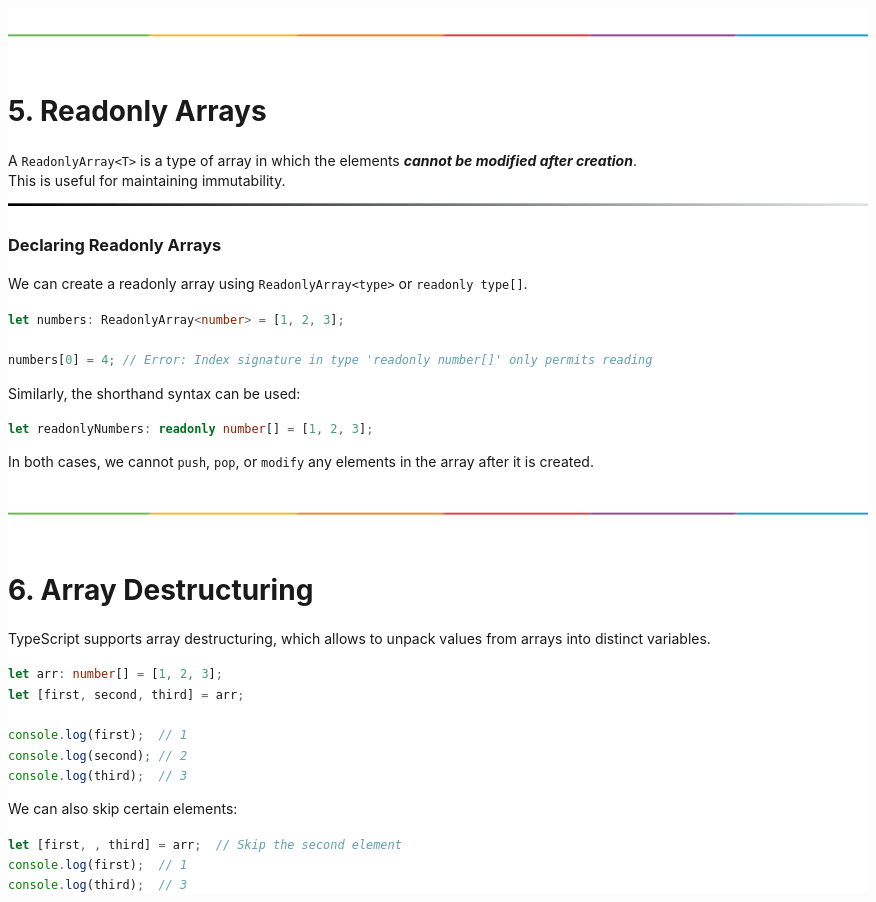 [![-----------------------------------------------------](https://github.com/Prabin128/TypeScript/blob/main/assets/line.png)](#array_types)  


# 5. Readonly Arrays  

A `ReadonlyArray<T>` is a type of array in which the elements ***cannot be modified after creation***.  
This is useful for maintaining immutability.  
[![-----------------------------------------------------](https://github.com/Prabin128/TypeScript/blob/main/assets/sub_section_line.png)](#array_types)   

### Declaring Readonly Arrays
We can create a readonly array using `ReadonlyArray<type>` or `readonly type[]`.

```ts
let numbers: ReadonlyArray<number> = [1, 2, 3];

numbers[0] = 4; // Error: Index signature in type 'readonly number[]' only permits reading  
```

Similarly, the shorthand syntax can be used:

```ts
let readonlyNumbers: readonly number[] = [1, 2, 3];  
```   
In both cases, we cannot `push`, `pop`, or `modify` any elements in the array after it is created.  

[![-----------------------------------------------------](https://github.com/Prabin128/TypeScript/blob/main/assets/line.png)](#array_types)    

# 6. Array Destructuring  

TypeScript supports array destructuring, which allows to unpack values from arrays into distinct variables.

```ts
let arr: number[] = [1, 2, 3];
let [first, second, third] = arr;

console.log(first);  // 1
console.log(second); // 2
console.log(third);  // 3  
```
We can also skip certain elements:

```ts
let [first, , third] = arr;  // Skip the second element
console.log(first);  // 1
console.log(third);  // 3
```    
